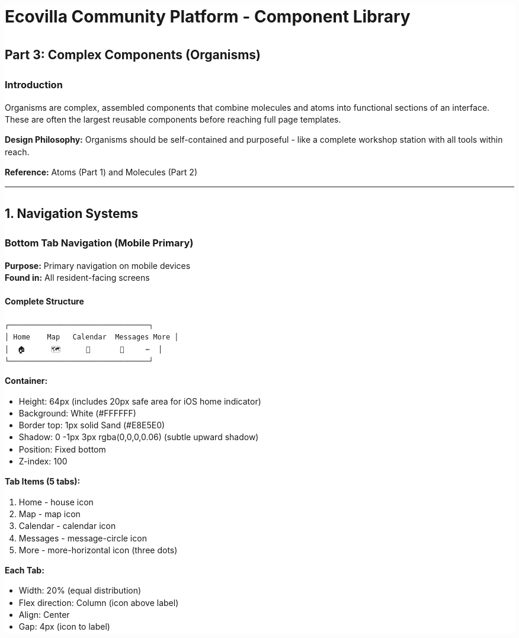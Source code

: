 # Ecovilla Community Platform - Component Library
## Part 3: Complex Components (Organisms)

### Introduction

Organisms are complex, assembled components that combine molecules and atoms into functional sections of an interface. These are often the largest reusable components before reaching full page templates.

**Design Philosophy:** Organisms should be self-contained and purposeful - like a complete workshop station with all tools within reach.

**Reference:** Atoms (Part 1) and Molecules (Part 2)

---

## 1. Navigation Systems

### Bottom Tab Navigation (Mobile Primary)

**Purpose:** Primary navigation on mobile devices  
**Found in:** All resident-facing screens

#### Complete Structure
```
┌─────────────────────────────────┐
│ Home    Map   Calendar  Messages More │
│  🏠      🗺️      📅       💬     ⋯  │
└─────────────────────────────────┘
```

**Container:**
- Height: 64px (includes 20px safe area for iOS home indicator)
- Background: White (#FFFFFF)
- Border top: 1px solid Sand (#E8E5E0)
- Shadow: 0 -1px 3px rgba(0,0,0,0.06) (subtle upward shadow)
- Position: Fixed bottom
- Z-index: 100

**Tab Items (5 tabs):**
1. Home - house icon
2. Map - map icon
3. Calendar - calendar icon
4. Messages - message-circle icon
5. More - more-horizontal icon (three dots)

**Each Tab:**
- Width: 20% (equal distribution)
- Flex direction: Column (icon above label)
- Align: Center
- Gap: 4px (icon to label)
